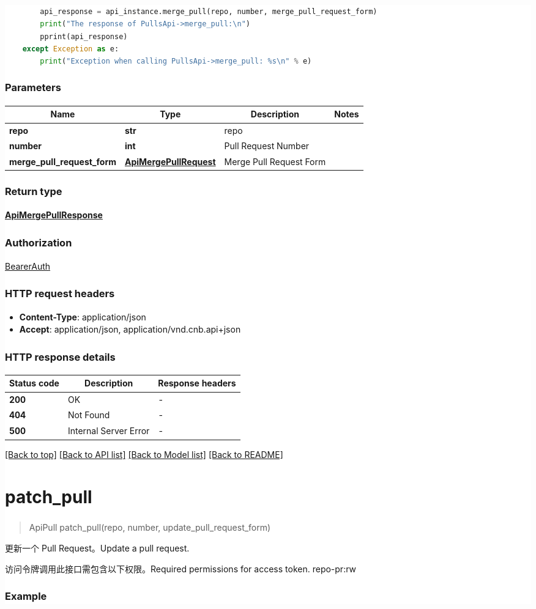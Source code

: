 ```python
        api_response = api_instance.merge_pull(repo, number, merge_pull_request_form)
        print("The response of PullsApi->merge_pull:\n")
        pprint(api_response)
    except Exception as e:
        print("Exception when calling PullsApi->merge_pull: %s\n" % e)
```



### Parameters


Name | Type | Description  | Notes
------------- | ------------- | ------------- | -------------
 **repo** | **str**| repo | 
 **number** | **int**| Pull Request Number | 
 **merge_pull_request_form** | [**ApiMergePullRequest**](ApiMergePullRequest.md)| Merge Pull Request Form | 

### Return type

[**ApiMergePullResponse**](ApiMergePullResponse.md)

### Authorization

[BearerAuth](../README.md#BearerAuth)

### HTTP request headers

 - **Content-Type**: application/json
 - **Accept**: application/json, application/vnd.cnb.api+json

### HTTP response details

| Status code | Description | Response headers |
|-------------|-------------|------------------|
**200** | OK |  -  |
**404** | Not Found |  -  |
**500** | Internal Server Error |  -  |

[[Back to top]](#) [[Back to API list]](../README.md#documentation-for-api-endpoints) [[Back to Model list]](../README.md#documentation-for-models) [[Back to README]](../README.md)

# **patch_pull**
> ApiPull patch_pull(repo, number, update_pull_request_form)

更新一个 Pull Request。Update a pull request.

访问令牌调用此接口需包含以下权限。Required permissions for access token. 
repo-pr:rw

### Example
